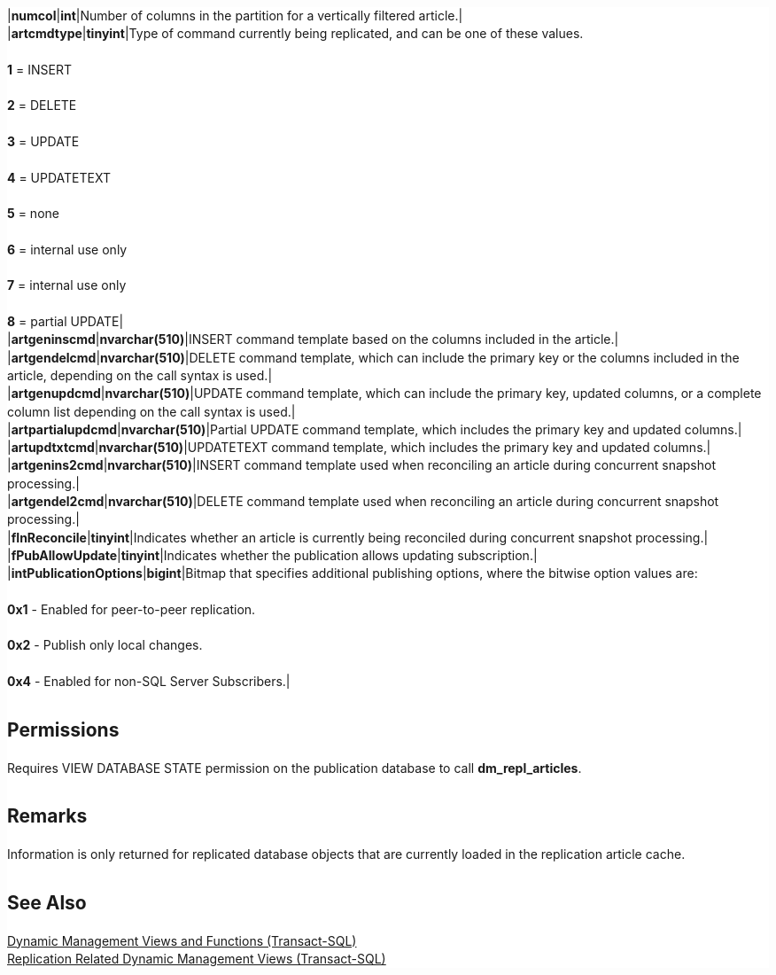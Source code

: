 |**numcol**|**int**|Number of columns in the partition for a vertically filtered article.|  
|**artcmdtype**|**tinyint**|Type of command currently being replicated, and can be one of these values.<br /><br /> **1** = INSERT<br /><br /> **2** = DELETE<br /><br /> **3** = UPDATE<br /><br /> **4** = UPDATETEXT<br /><br /> **5** = none<br /><br /> **6** = internal use only<br /><br /> **7** = internal use only<br /><br /> **8** = partial UPDATE|  
|**artgeninscmd**|**nvarchar(510)**|INSERT command template based on the columns included in the article.|  
|**artgendelcmd**|**nvarchar(510)**|DELETE command template, which can include the primary key or the columns included in the article, depending on the call syntax is used.|  
|**artgenupdcmd**|**nvarchar(510)**|UPDATE command template, which can include the primary key, updated columns, or a complete column list depending on the call syntax is used.|  
|**artpartialupdcmd**|**nvarchar(510)**|Partial UPDATE command template, which includes the primary key and updated columns.|  
|**artupdtxtcmd**|**nvarchar(510)**|UPDATETEXT command template, which includes the primary key and updated columns.|  
|**artgenins2cmd**|**nvarchar(510)**|INSERT command template used when reconciling an article during concurrent snapshot processing.|  
|**artgendel2cmd**|**nvarchar(510)**|DELETE command template used when reconciling an article during concurrent snapshot processing.|  
|**fInReconcile**|**tinyint**|Indicates whether an article is currently being reconciled during concurrent snapshot processing.|  
|**fPubAllowUpdate**|**tinyint**|Indicates whether the publication allows updating subscription.|  
|**intPublicationOptions**|**bigint**|Bitmap that specifies additional publishing options, where the bitwise option values are:<br /><br /> **0x1** - Enabled for peer-to-peer replication.<br /><br /> **0x2** - Publish only local changes.<br /><br /> **0x4** - Enabled for non-SQL Server Subscribers.|  
  
## Permissions  
 Requires VIEW DATABASE STATE permission on the publication database to call **dm_repl_articles**.  
  
## Remarks  
 Information is only returned for replicated database objects that are currently loaded in the replication article cache.  
  
## See Also  
 [Dynamic Management Views and Functions &#40;Transact-SQL&#41;](~/relational-databases/system-dynamic-management-views/system-dynamic-management-views.md)   
 [Replication Related Dynamic Management Views &#40;Transact-SQL&#41;](../../relational-databases/system-dynamic-management-views/replication-related-dynamic-management-views-transact-sql.md)  
  
  

